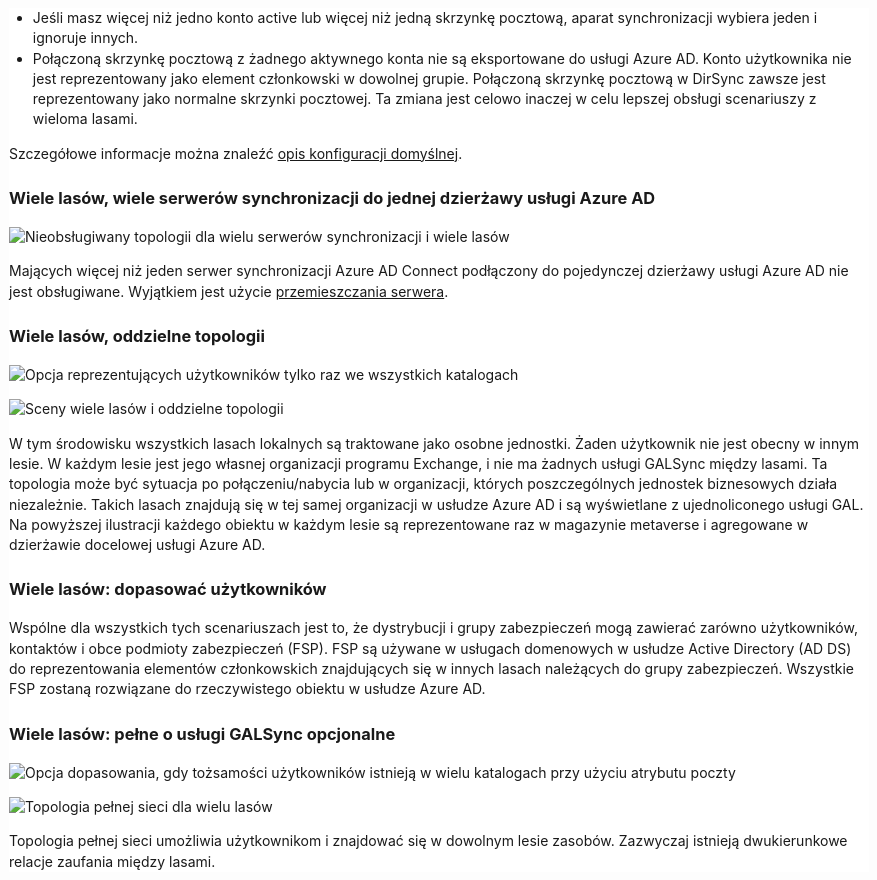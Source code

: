 * Jeśli masz więcej niż jedno konto active lub więcej niż jedną skrzynkę pocztową, aparat synchronizacji wybiera jeden i ignoruje innych.
* Połączoną skrzynkę pocztową z żadnego aktywnego konta nie są eksportowane do usługi Azure AD. Konto użytkownika nie jest reprezentowany jako element członkowski w dowolnej grupie. Połączoną skrzynkę pocztową w DirSync zawsze jest reprezentowany jako normalne skrzynki pocztowej. Ta zmiana jest celowo inaczej w celu lepszej obsługi scenariuszy z wieloma lasami.

Szczegółowe informacje można znaleźć [opis konfiguracji domyślnej](active-directory-aadconnectsync-understanding-default-configuration.md).

### <a name="multiple-forests-multiple-sync-servers-to-one-azure-ad-tenant"></a>Wiele lasów, wiele serwerów synchronizacji do jednej dzierżawy usługi Azure AD
![Nieobsługiwany topologii dla wielu serwerów synchronizacji i wiele lasów](./media/active-directory-aadconnect-topologies/MultiForestMultiSyncUnsupported.png)

Mających więcej niż jeden serwer synchronizacji Azure AD Connect podłączony do pojedynczej dzierżawy usługi Azure AD nie jest obsługiwane. Wyjątkiem jest użycie [przemieszczania serwera](#staging-server).

### <a name="multiple-forests-separate-topologies"></a>Wiele lasów, oddzielne topologii
![Opcja reprezentujących użytkowników tylko raz we wszystkich katalogach](./media/active-directory-aadconnect-topologies/MultiForestUsersOnce.png)

![Sceny wiele lasów i oddzielne topologii](./media/active-directory-aadconnect-topologies/MultiForestSeperateTopologies.png)

W tym środowisku wszystkich lasach lokalnych są traktowane jako osobne jednostki. Żaden użytkownik nie jest obecny w innym lesie. W każdym lesie jest jego własnej organizacji programu Exchange, i nie ma żadnych usługi GALSync między lasami. Ta topologia może być sytuacja po połączeniu/nabycia lub w organizacji, których poszczególnych jednostek biznesowych działa niezależnie. Takich lasach znajdują się w tej samej organizacji w usłudze Azure AD i są wyświetlane z ujednoliconego usługi GAL. Na powyższej ilustracji każdego obiektu w każdym lesie są reprezentowane raz w magazynie metaverse i agregowane w dzierżawie docelowej usługi Azure AD.

### <a name="multiple-forests-match-users"></a>Wiele lasów: dopasować użytkowników
Wspólne dla wszystkich tych scenariuszach jest to, że dystrybucji i grupy zabezpieczeń mogą zawierać zarówno użytkowników, kontaktów i obce podmioty zabezpieczeń (FSP). FSP są używane w usługach domenowych w usłudze Active Directory (AD DS) do reprezentowania elementów członkowskich znajdujących się w innych lasach należących do grupy zabezpieczeń. Wszystkie FSP zostaną rozwiązane do rzeczywistego obiektu w usłudze Azure AD.

### <a name="multiple-forests-full-mesh-with-optional-galsync"></a>Wiele lasów: pełne o usługi GALSync opcjonalne
![Opcja dopasowania, gdy tożsamości użytkowników istnieją w wielu katalogach przy użyciu atrybutu poczty](./media/active-directory-aadconnect-topologies/MultiForestUsersMail.png)

![Topologia pełnej sieci dla wielu lasów](./media/active-directory-aadconnect-topologies/MultiForestFullMesh.png)

Topologia pełnej sieci umożliwia użytkownikom i znajdować się w dowolnym lesie zasobów. Zazwyczaj istnieją dwukierunkowe relacje zaufania między lasami.
